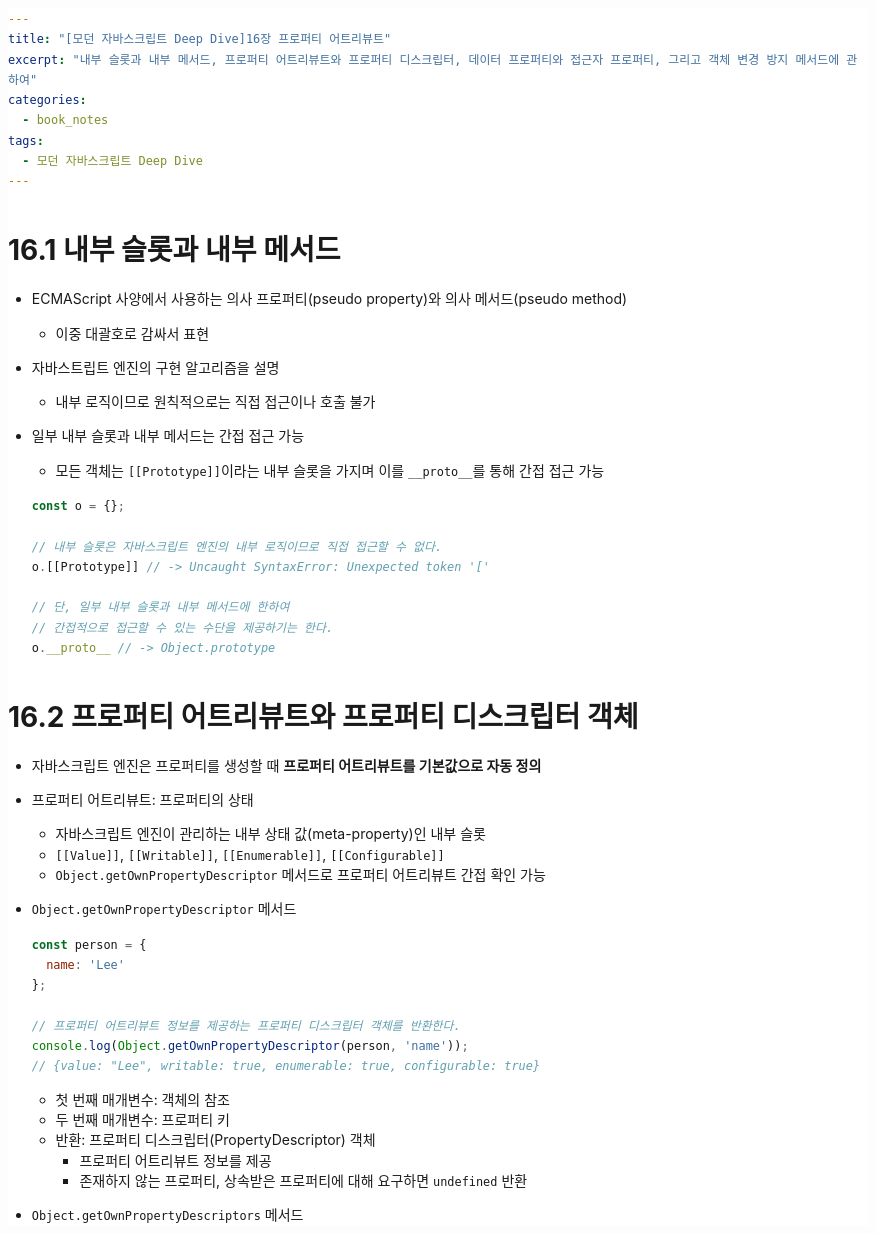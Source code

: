 ```yaml
---
title: "[모던 자바스크립트 Deep Dive]16장 프로퍼티 어트리뷰트"
excerpt: "내부 슬롯과 내부 메서드, 프로퍼티 어트리뷰트와 프로퍼티 디스크립터, 데이터 프로퍼티와 접근자 프로퍼티, 그리고 객체 변경 방지 메서드에 관하여"
categories:
  - book_notes
tags:
  - 모던 자바스크립트 Deep Dive
---
```

# 16.1 내부 슬롯과 내부 메서드

- ECMAScript 사양에서 사용하는 의사 프로퍼티(pseudo property)와 의사 메서드(pseudo method)
    - 이중 대괄호로 감싸서 표현
- 자바스트립트 엔진의 구현 알고리즘을 설명
    - 내부 로직이므로 원칙적으로는 직접 접근이나 호출 불가
- 일부 내부 슬롯과 내부 메서드는 간접 접근 가능
    - 모든 객체는 `[[Prototype]]`이라는 내부 슬롯을 가지며 이를 `__proto__`를 통해 간접 접근 가능
    
    ```jsx
    const o = {};
    
    // 내부 슬롯은 자바스크립트 엔진의 내부 로직이므로 직접 접근할 수 없다.
    o.[[Prototype]] // -> Uncaught SyntaxError: Unexpected token '['
    
    // 단, 일부 내부 슬롯과 내부 메서드에 한하여 
    // 간접적으로 접근할 수 있는 수단을 제공하기는 한다.
    o.__proto__ // -> Object.prototype
    ```
    

# 16.2 프로퍼티 어트리뷰트와 프로퍼티 디스크립터 객체

- 자바스크립트 엔진은 프로퍼티를 생성할 때 **프로퍼티 어트리뷰트를 기본값으로 자동 정의**
- 프로퍼티 어트리뷰트: 프로퍼티의 상태
    - 자바스크립트 엔진이 관리하는 내부 상태 값(meta-property)인 내부 슬롯
    - `[[Value]]`, `[[Writable]]`, `[[Enumerable]]`, `[[Configurable]]`
    - `Object.getOwnPropertyDescriptor` 메서드로 프로퍼티 어트리뷰트 간접 확인 가능
- `Object.getOwnPropertyDescriptor` 메서드
    
    ```jsx
    const person = {
      name: 'Lee'
    };
    
    // 프로퍼티 어트리뷰트 정보를 제공하는 프로퍼티 디스크립터 객체를 반환한다.
    console.log(Object.getOwnPropertyDescriptor(person, 'name'));
    // {value: "Lee", writable: true, enumerable: true, configurable: true}
    ```
    
    - 첫 번째 매개변수: 객체의 참조
    - 두 번째 매개변수: 프로퍼티 키
    - 반환: 프로퍼티 디스크립터(PropertyDescriptor) 객체
        - 프로퍼티 어트리뷰트 정보를 제공
        - 존재하지 않는 프로퍼티, 상속받은 프로퍼티에 대해 요구하면 `undefined` 반환
- `Object.getOwnPropertyDescriptors` 메서드
    